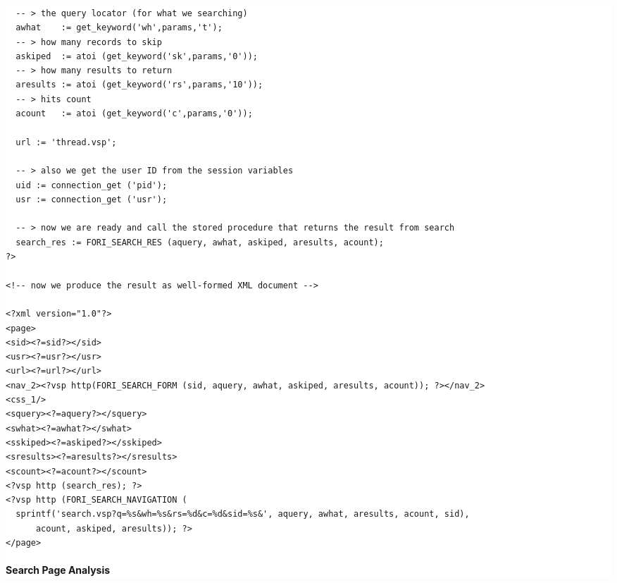 ``` programlisting
  -- > the query locator (for what we searching)
  awhat    := get_keyword('wh',params,'t');
  -- > how many records to skip
  askiped  := atoi (get_keyword('sk',params,'0'));
  -- > how many results to return
  aresults := atoi (get_keyword('rs',params,'10'));
  -- > hits count
  acount   := atoi (get_keyword('c',params,'0'));

  url := 'thread.vsp';

  -- > also we get the user ID from the session variables
  uid := connection_get ('pid');
  usr := connection_get ('usr');

  -- > now we are ready and call the stored procedure that returns the result from search
  search_res := FORI_SEARCH_RES (aquery, awhat, askiped, aresults, acount);
?>

<!-- now we produce the result as well-formed XML document -->

<?xml version="1.0"?>
<page>
<sid><?=sid?></sid>
<usr><?=usr?></usr>
<url><?=url?></url>
<nav_2><?vsp http(FORI_SEARCH_FORM (sid, aquery, awhat, askiped, aresults, acount)); ?></nav_2>
<css_1/>
<squery><?=aquery?></squery>
<swhat><?=awhat?></swhat>
<sskiped><?=askiped?></sskiped>
<sresults><?=aresults?></sresults>
<scount><?=acount?></scount>
<?vsp http (search_res); ?>
<?vsp http (FORI_SEARCH_NAVIGATION (
  sprintf('search.vsp?q=%s&wh=%s&rs=%d&c=%d&sid=%s&', aquery, awhat, aresults, acount, sid),
      acount, askiped, aresults)); ?>
</page>
```

</div>

<div id="forumssrchdesc" class="section">

<div class="titlepage">

<div>

<div>

#### Search Page Analysis

</div>
